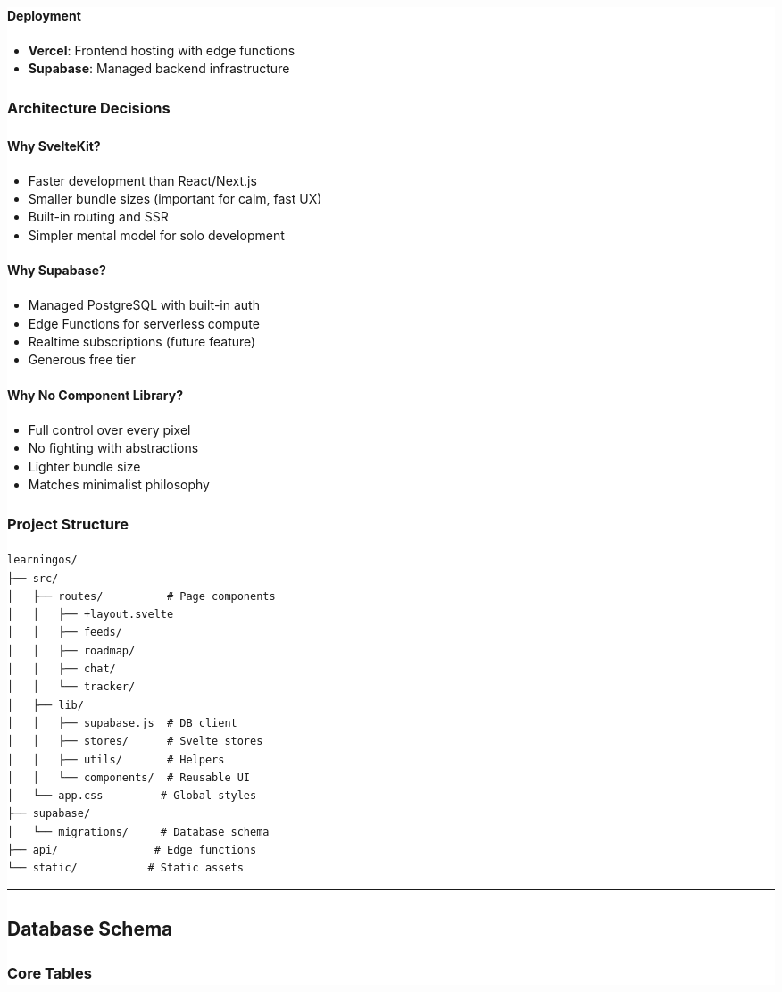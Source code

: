 #### Deployment
- **Vercel**: Frontend hosting with edge functions
- **Supabase**: Managed backend infrastructure

### Architecture Decisions

#### Why SvelteKit?
- Faster development than React/Next.js
- Smaller bundle sizes (important for calm, fast UX)
- Built-in routing and SSR
- Simpler mental model for solo development

#### Why Supabase?
- Managed PostgreSQL with built-in auth
- Edge Functions for serverless compute
- Realtime subscriptions (future feature)
- Generous free tier

#### Why No Component Library?
- Full control over every pixel
- No fighting with abstractions
- Lighter bundle size
- Matches minimalist philosophy

### Project Structure
```
learningos/
├── src/
│   ├── routes/          # Page components
│   │   ├── +layout.svelte
│   │   ├── feeds/
│   │   ├── roadmap/
│   │   ├── chat/
│   │   └── tracker/
│   ├── lib/
│   │   ├── supabase.js  # DB client
│   │   ├── stores/      # Svelte stores
│   │   ├── utils/       # Helpers
│   │   └── components/  # Reusable UI
│   └── app.css         # Global styles
├── supabase/
│   └── migrations/     # Database schema
├── api/               # Edge functions
└── static/           # Static assets
```

---

## Database Schema

### Core Tables
